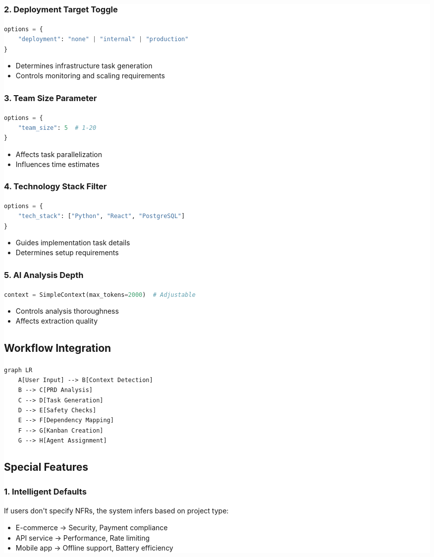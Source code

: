 ### 2. Deployment Target Toggle
```python
options = {
    "deployment": "none" | "internal" | "production"
}
```
- Determines infrastructure task generation
- Controls monitoring and scaling requirements

### 3. Team Size Parameter
```python
options = {
    "team_size": 5  # 1-20
}
```
- Affects task parallelization
- Influences time estimates

### 4. Technology Stack Filter
```python
options = {
    "tech_stack": ["Python", "React", "PostgreSQL"]
}
```
- Guides implementation task details
- Determines setup requirements

### 5. AI Analysis Depth
```python
context = SimpleContext(max_tokens=2000)  # Adjustable
```
- Controls analysis thoroughness
- Affects extraction quality

## Workflow Integration

```mermaid
graph LR
    A[User Input] --> B[Context Detection]
    B --> C[PRD Analysis]
    C --> D[Task Generation]
    D --> E[Safety Checks]
    E --> F[Dependency Mapping]
    F --> G[Kanban Creation]
    G --> H[Agent Assignment]
```

## Special Features

### 1. Intelligent Defaults
If users don't specify NFRs, the system infers based on project type:
- E-commerce → Security, Payment compliance
- API service → Performance, Rate limiting
- Mobile app → Offline support, Battery efficiency
